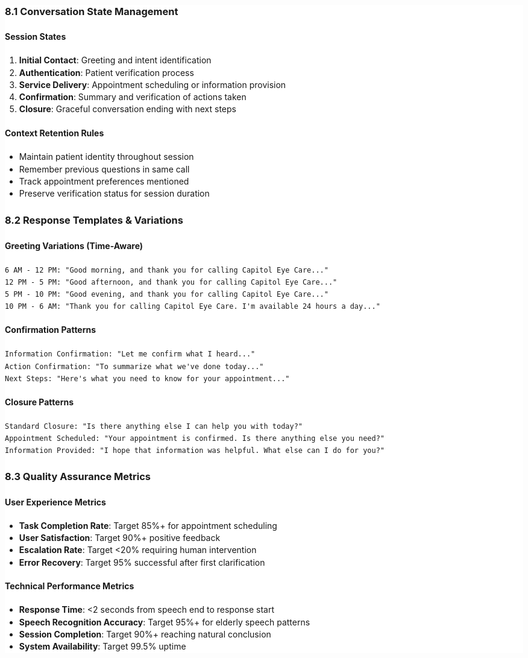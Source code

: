 ### 8.1 Conversation State Management

#### Session States
1. **Initial Contact**: Greeting and intent identification
2. **Authentication**: Patient verification process
3. **Service Delivery**: Appointment scheduling or information provision
4. **Confirmation**: Summary and verification of actions taken
5. **Closure**: Graceful conversation ending with next steps

#### Context Retention Rules
- Maintain patient identity throughout session
- Remember previous questions in same call
- Track appointment preferences mentioned
- Preserve verification status for session duration

### 8.2 Response Templates & Variations

#### Greeting Variations (Time-Aware)
```
6 AM - 12 PM: "Good morning, and thank you for calling Capitol Eye Care..."
12 PM - 5 PM: "Good afternoon, and thank you for calling Capitol Eye Care..."
5 PM - 10 PM: "Good evening, and thank you for calling Capitol Eye Care..."
10 PM - 6 AM: "Thank you for calling Capitol Eye Care. I'm available 24 hours a day..."
```

#### Confirmation Patterns
```
Information Confirmation: "Let me confirm what I heard..."
Action Confirmation: "To summarize what we've done today..."
Next Steps: "Here's what you need to know for your appointment..."
```

#### Closure Patterns
```
Standard Closure: "Is there anything else I can help you with today?"
Appointment Scheduled: "Your appointment is confirmed. Is there anything else you need?"
Information Provided: "I hope that information was helpful. What else can I do for you?"
```

### 8.3 Quality Assurance Metrics

#### User Experience Metrics
- **Task Completion Rate**: Target 85%+ for appointment scheduling
- **User Satisfaction**: Target 90%+ positive feedback
- **Escalation Rate**: Target <20% requiring human intervention
- **Error Recovery**: Target 95% successful after first clarification

#### Technical Performance Metrics
- **Response Time**: <2 seconds from speech end to response start
- **Speech Recognition Accuracy**: Target 95%+ for elderly speech patterns
- **Session Completion**: Target 90%+ reaching natural conclusion
- **System Availability**: Target 99.5% uptime
